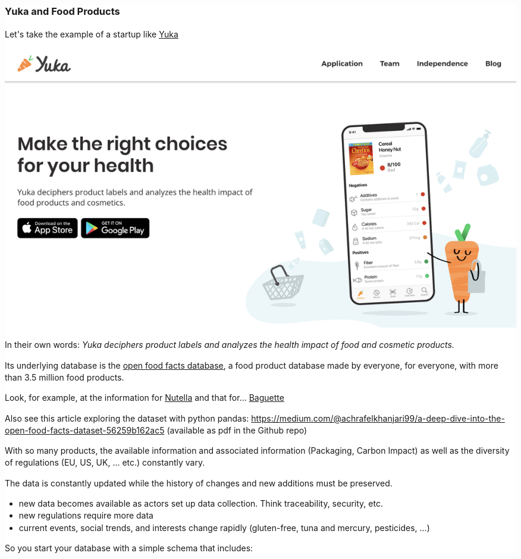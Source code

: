 ### Yuka and Food Products

Let's take the example of a startup like [Yuka](https://yuka.io/en/)

![Yuka](./../img/yuka-screenshot.png)

In their own words: _Yuka deciphers product labels and analyzes the health impact of food and cosmetic products._

Its underlying database is the [open food facts database](https://world.openfoodfacts.org/), a food product database made by everyone, for everyone, with more than 3.5 million food products.

Look, for example, at the information for [Nutella](https://uk.openfoodfacts.org/product/3017620422003/nutella) and that for... [Baguette](https://world.openfoodfacts.org/product/3250393046940/baguette-constance-cereales-250g-la-campaniere)

Also see this article exploring the dataset with python pandas: <https://medium.com/@achrafelkhanjari99/a-deep-dive-into-the-open-food-facts-dataset-56259b162ac5> (available as pdf in the Github repo)

With so many products, the available information and associated information (Packaging, Carbon Impact) as well as the diversity of regulations (EU, US, UK, ... etc.) constantly vary.

The data is constantly updated while the history of changes and new additions must be preserved.

- new data becomes available as actors set up data collection. Think traceability, security, etc.
- new regulations require more data
- current events, social trends, and interests change rapidly (gluten-free, tuna and mercury, pesticides, ...)

So you start your database with a simple schema that includes:
